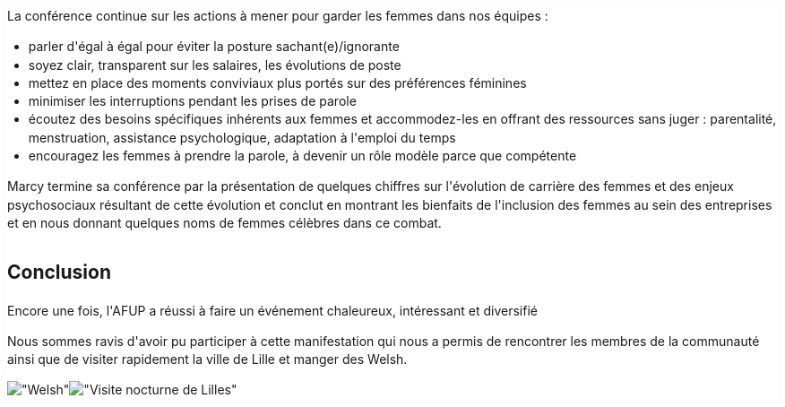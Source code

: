 La conférence continue sur les actions à mener pour garder les femmes dans nos équipes :

- parler d'égal à égal pour éviter la posture sachant(e)/ignorante
- soyez clair, transparent sur les salaires, les évolutions de poste
- mettez en place des moments conviviaux plus portés sur des préférences féminines
- minimiser les interruptions pendant les prises de parole
- écoutez des besoins spécifiques inhérents aux femmes et accommodez-les en offrant des ressources sans juger : parentalité, menstruation, assistance psychologique, adaptation à l'emploi du temps
- encouragez les femmes à prendre la parole, à devenir un rôle modèle parce que compétente

Marcy termine sa conférence par la présentation de quelques chiffres sur l'évolution de carrière des femmes et des enjeux psychosociaux résultant
de cette évolution et conclut en montrant les bienfaits de l'inclusion des femmes au sein des entreprises et en nous donnant quelques noms de femmes célèbres dans ce combat.

## Conclusion

Encore une fois, l'AFUP a réussi à faire un événement chaleureux, intéressant et diversifié

Nous sommes ravis d'avoir pu participer à cette manifestation qui nous a permis de rencontrer les membres de la communauté ainsi que de visiter rapidement la ville de Lille et manger des Welsh.

!["Welsh"](../../../../images/posts/2022-05-30-afup-day-2022/welsh.jpeg)!["Visite nocturne de Lilles"](../../../../images/posts/2022-05-30-afup-day-2022/rues_de_lille.jpg)
